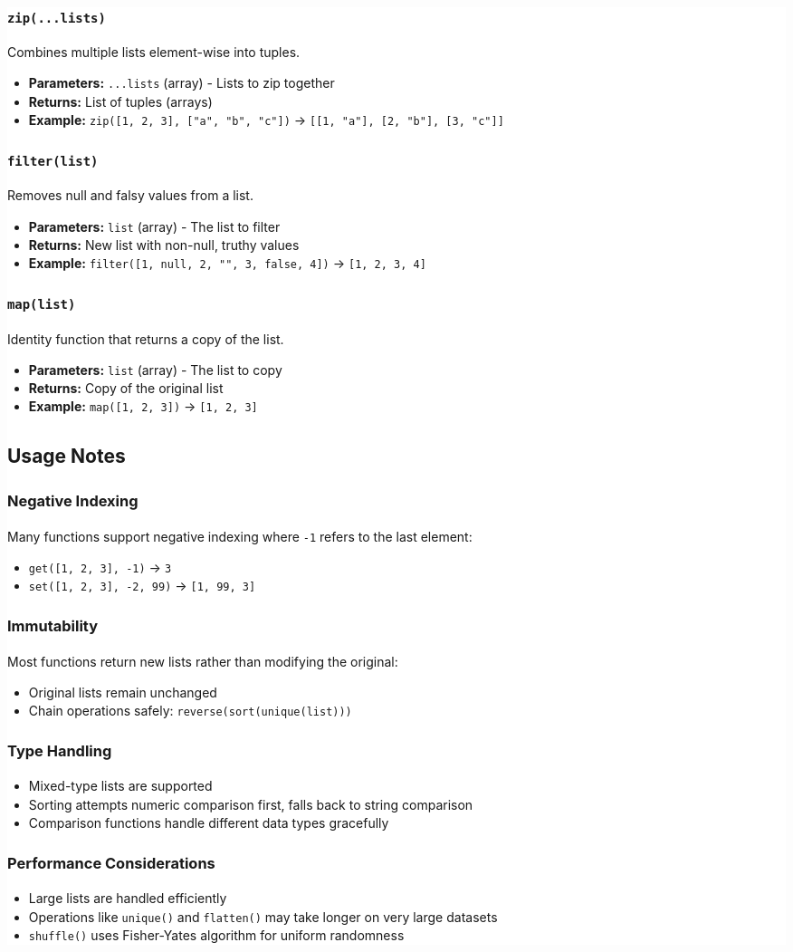 ### `zip(...lists)`
Combines multiple lists element-wise into tuples.
- **Parameters:** `...lists` (array) - Lists to zip together
- **Returns:** List of tuples (arrays)
- **Example:** `zip([1, 2, 3], ["a", "b", "c"])` → `[[1, "a"], [2, "b"], [3, "c"]]`

### `filter(list)`
Removes null and falsy values from a list.
- **Parameters:** `list` (array) - The list to filter
- **Returns:** New list with non-null, truthy values
- **Example:** `filter([1, null, 2, "", 3, false, 4])` → `[1, 2, 3, 4]`

### `map(list)`
Identity function that returns a copy of the list.
- **Parameters:** `list` (array) - The list to copy
- **Returns:** Copy of the original list
- **Example:** `map([1, 2, 3])` → `[1, 2, 3]`

## Usage Notes

### Negative Indexing
Many functions support negative indexing where `-1` refers to the last element:
- `get([1, 2, 3], -1)` → `3`
- `set([1, 2, 3], -2, 99)` → `[1, 99, 3]`

### Immutability
Most functions return new lists rather than modifying the original:
- Original lists remain unchanged
- Chain operations safely: `reverse(sort(unique(list)))`

### Type Handling
- Mixed-type lists are supported
- Sorting attempts numeric comparison first, falls back to string comparison
- Comparison functions handle different data types gracefully

### Performance Considerations
- Large lists are handled efficiently
- Operations like `unique()` and `flatten()` may take longer on very large datasets
- `shuffle()` uses Fisher-Yates algorithm for uniform randomness